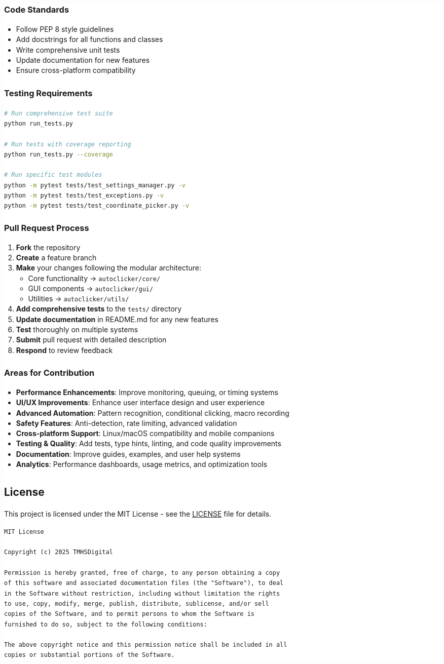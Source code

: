 ### Code Standards
- Follow PEP 8 style guidelines
- Add docstrings for all functions and classes
- Write comprehensive unit tests
- Update documentation for new features
- Ensure cross-platform compatibility

### Testing Requirements
```bash
# Run comprehensive test suite
python run_tests.py

# Run tests with coverage reporting
python run_tests.py --coverage

# Run specific test modules
python -m pytest tests/test_settings_manager.py -v
python -m pytest tests/test_exceptions.py -v
python -m pytest tests/test_coordinate_picker.py -v
```

### Pull Request Process
1. **Fork** the repository
2. **Create** a feature branch
3. **Make** your changes following the modular architecture:
   - Core functionality → `autoclicker/core/`
   - GUI components → `autoclicker/gui/`
   - Utilities → `autoclicker/utils/`
4. **Add comprehensive tests** to the `tests/` directory
5. **Update documentation** in README.md for any new features
6. **Test** thoroughly on multiple systems
7. **Submit** pull request with detailed description
8. **Respond** to review feedback

### Areas for Contribution
- **Performance Enhancements**: Improve monitoring, queuing, or timing systems
- **UI/UX Improvements**: Enhance user interface design and user experience
- **Advanced Automation**: Pattern recognition, conditional clicking, macro recording
- **Safety Features**: Anti-detection, rate limiting, advanced validation
- **Cross-platform Support**: Linux/macOS compatibility and mobile companions
- **Testing & Quality**: Add tests, type hints, linting, and code quality improvements
- **Documentation**: Improve guides, examples, and user help systems
- **Analytics**: Performance dashboards, usage metrics, and optimization tools

## License

This project is licensed under the MIT License - see the [LICENSE](LICENSE) file for details.

```
MIT License

Copyright (c) 2025 TMHSDigital

Permission is hereby granted, free of charge, to any person obtaining a copy
of this software and associated documentation files (the "Software"), to deal
in the Software without restriction, including without limitation the rights
to use, copy, modify, merge, publish, distribute, sublicense, and/or sell
copies of the Software, and to permit persons to whom the Software is
furnished to do so, subject to the following conditions:

The above copyright notice and this permission notice shall be included in all
copies or substantial portions of the Software.

```